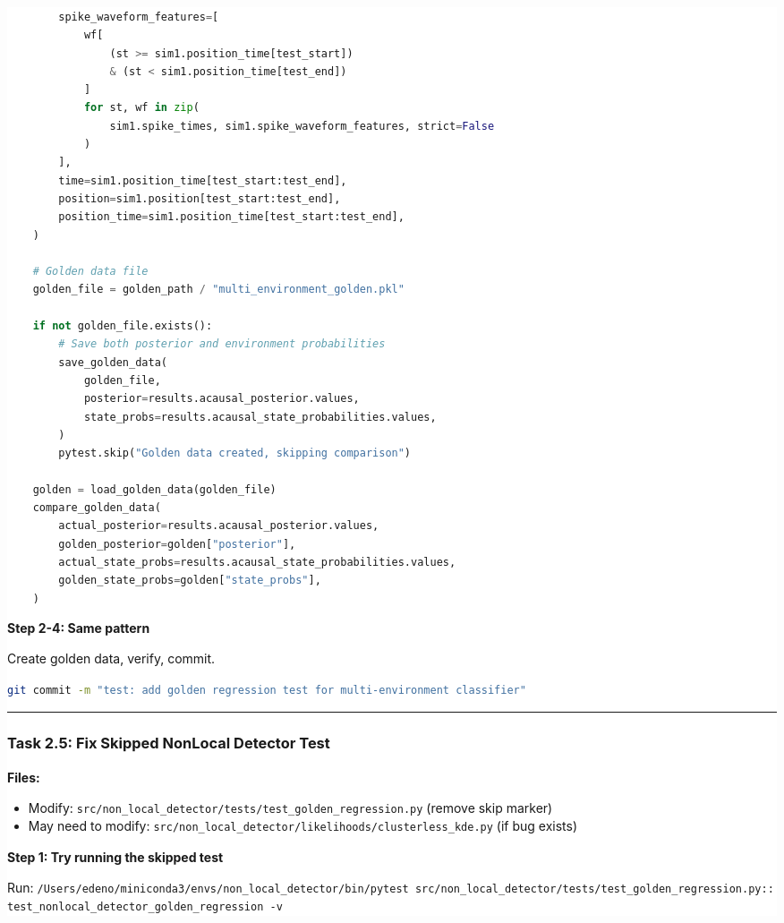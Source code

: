 ```python
        spike_waveform_features=[
            wf[
                (st >= sim1.position_time[test_start])
                & (st < sim1.position_time[test_end])
            ]
            for st, wf in zip(
                sim1.spike_times, sim1.spike_waveform_features, strict=False
            )
        ],
        time=sim1.position_time[test_start:test_end],
        position=sim1.position[test_start:test_end],
        position_time=sim1.position_time[test_start:test_end],
    )

    # Golden data file
    golden_file = golden_path / "multi_environment_golden.pkl"

    if not golden_file.exists():
        # Save both posterior and environment probabilities
        save_golden_data(
            golden_file,
            posterior=results.acausal_posterior.values,
            state_probs=results.acausal_state_probabilities.values,
        )
        pytest.skip("Golden data created, skipping comparison")

    golden = load_golden_data(golden_file)
    compare_golden_data(
        actual_posterior=results.acausal_posterior.values,
        golden_posterior=golden["posterior"],
        actual_state_probs=results.acausal_state_probabilities.values,
        golden_state_probs=golden["state_probs"],
    )
```

**Step 2-4: Same pattern**

Create golden data, verify, commit.

```bash
git commit -m "test: add golden regression test for multi-environment classifier"
```

---

### Task 2.5: Fix Skipped NonLocal Detector Test

**Files:**
- Modify: `src/non_local_detector/tests/test_golden_regression.py` (remove skip marker)
- May need to modify: `src/non_local_detector/likelihoods/clusterless_kde.py` (if bug exists)

**Step 1: Try running the skipped test**

Run: `/Users/edeno/miniconda3/envs/non_local_detector/bin/pytest src/non_local_detector/tests/test_golden_regression.py::test_nonlocal_detector_golden_regression -v`
